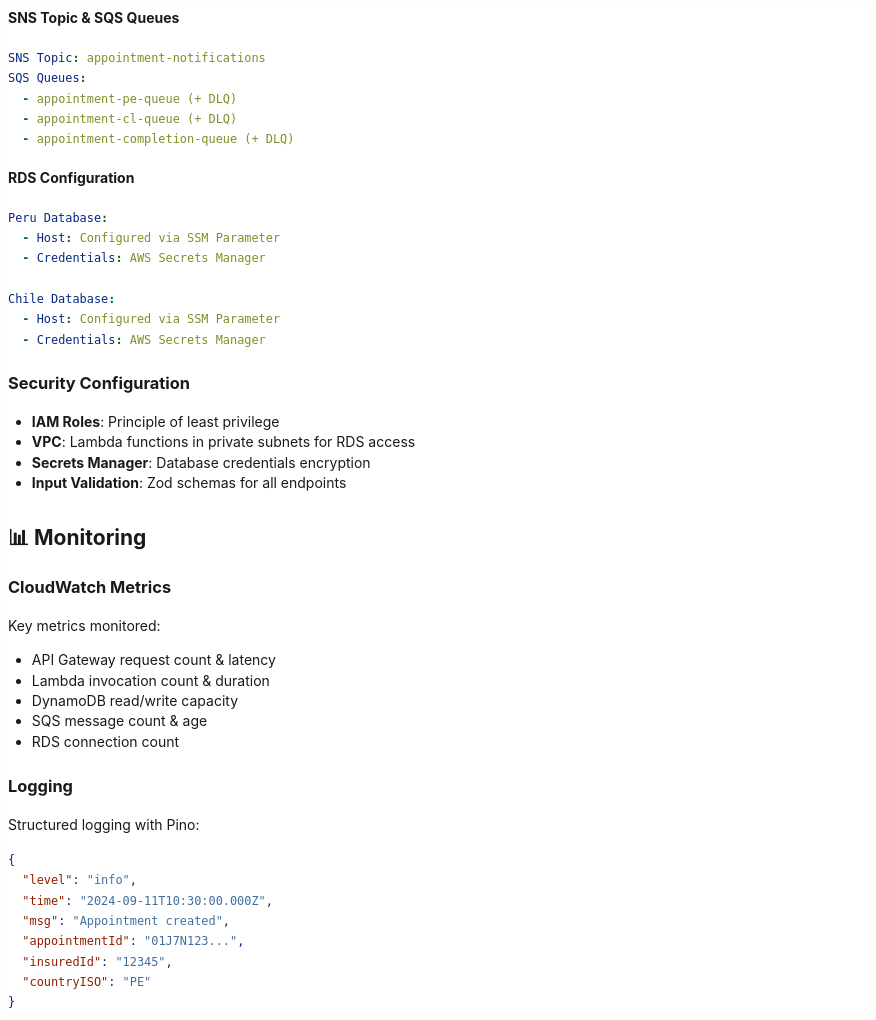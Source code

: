 #### SNS Topic & SQS Queues

```yaml
SNS Topic: appointment-notifications
SQS Queues:
  - appointment-pe-queue (+ DLQ)
  - appointment-cl-queue (+ DLQ)
  - appointment-completion-queue (+ DLQ)
```

#### RDS Configuration

```yaml
Peru Database:
  - Host: Configured via SSM Parameter
  - Credentials: AWS Secrets Manager

Chile Database:
  - Host: Configured via SSM Parameter
  - Credentials: AWS Secrets Manager
```

### Security Configuration

- **IAM Roles**: Principle of least privilege
- **VPC**: Lambda functions in private subnets for RDS access
- **Secrets Manager**: Database credentials encryption
- **Input Validation**: Zod schemas for all endpoints

## 📊 Monitoring

### CloudWatch Metrics

Key metrics monitored:

- API Gateway request count & latency
- Lambda invocation count & duration
- DynamoDB read/write capacity
- SQS message count & age
- RDS connection count

### Logging

Structured logging with Pino:

```json
{
  "level": "info",
  "time": "2024-09-11T10:30:00.000Z",
  "msg": "Appointment created",
  "appointmentId": "01J7N123...",
  "insuredId": "12345",
  "countryISO": "PE"
}
```

